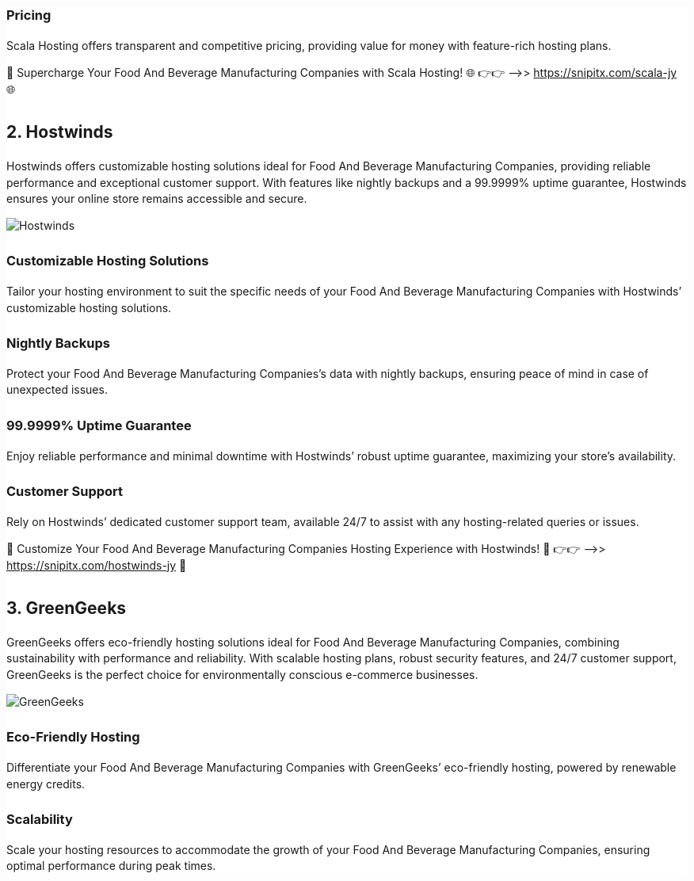 ### Pricing
Scala Hosting offers transparent and competitive pricing, providing value for money with feature-rich hosting plans.

🚀 Supercharge Your Food And Beverage Manufacturing Companies with Scala Hosting! 🌐
👉👉 -->> https://snipitx.com/scala-jy 🌐

## 2. Hostwinds

Hostwinds offers customizable hosting solutions ideal for Food And Beverage Manufacturing Companies, providing reliable performance and exceptional customer support. With features like nightly backups and a 99.9999% uptime guarantee, Hostwinds ensures your online store remains accessible and secure.

![Hostwinds](https://i.imgur.com/53aSNXx.jpeg "Hostwinds Hosting")

### Customizable Hosting Solutions
Tailor your hosting environment to suit the specific needs of your Food And Beverage Manufacturing Companies with Hostwinds’ customizable hosting solutions.

### Nightly Backups
Protect your Food And Beverage Manufacturing Companies’s data with nightly backups, ensuring peace of mind in case of unexpected issues.

### 99.9999% Uptime Guarantee
Enjoy reliable performance and minimal downtime with Hostwinds’ robust uptime guarantee, maximizing your store’s availability.

### Customer Support
Rely on Hostwinds’ dedicated customer support team, available 24/7 to assist with any hosting-related queries or issues.

🌟 Customize Your Food And Beverage Manufacturing Companies Hosting Experience with Hostwinds! 🚀
👉👉 -->> https://snipitx.com/hostwinds-jy 🚀


## 3. GreenGeeks

GreenGeeks offers eco-friendly hosting solutions ideal for Food And Beverage Manufacturing Companies, combining sustainability with performance and reliability. With scalable hosting plans, robust security features, and 24/7 customer support, GreenGeeks is the perfect choice for environmentally conscious e-commerce businesses.

![GreenGeeks](https://i.imgur.com/eEwuntu.jpg "GreenGeeks Hosting")

### Eco-Friendly Hosting
Differentiate your Food And Beverage Manufacturing Companies with GreenGeeks’ eco-friendly hosting, powered by renewable energy credits.

### Scalability
Scale your hosting resources to accommodate the growth of your Food And Beverage Manufacturing Companies, ensuring optimal performance during peak times.
